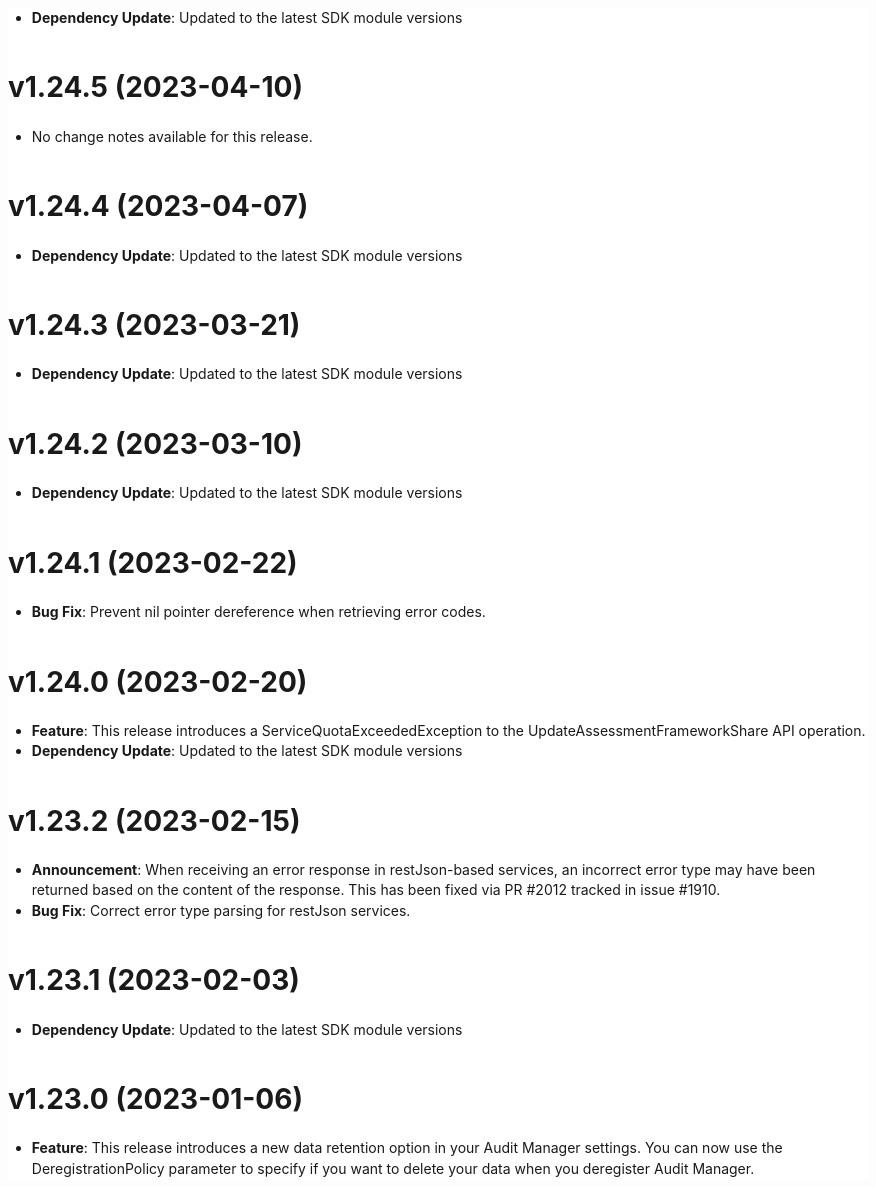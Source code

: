 * **Dependency Update**: Updated to the latest SDK module versions

# v1.24.5 (2023-04-10)

* No change notes available for this release.

# v1.24.4 (2023-04-07)

* **Dependency Update**: Updated to the latest SDK module versions

# v1.24.3 (2023-03-21)

* **Dependency Update**: Updated to the latest SDK module versions

# v1.24.2 (2023-03-10)

* **Dependency Update**: Updated to the latest SDK module versions

# v1.24.1 (2023-02-22)

* **Bug Fix**: Prevent nil pointer dereference when retrieving error codes.

# v1.24.0 (2023-02-20)

* **Feature**: This release introduces a ServiceQuotaExceededException to the UpdateAssessmentFrameworkShare API operation.
* **Dependency Update**: Updated to the latest SDK module versions

# v1.23.2 (2023-02-15)

* **Announcement**: When receiving an error response in restJson-based services, an incorrect error type may have been returned based on the content of the response. This has been fixed via PR #2012 tracked in issue #1910.
* **Bug Fix**: Correct error type parsing for restJson services.

# v1.23.1 (2023-02-03)

* **Dependency Update**: Updated to the latest SDK module versions

# v1.23.0 (2023-01-06)

* **Feature**: This release introduces a new data retention option in your Audit Manager settings. You can now use the DeregistrationPolicy parameter to specify if you want to delete your data when you deregister Audit Manager.
